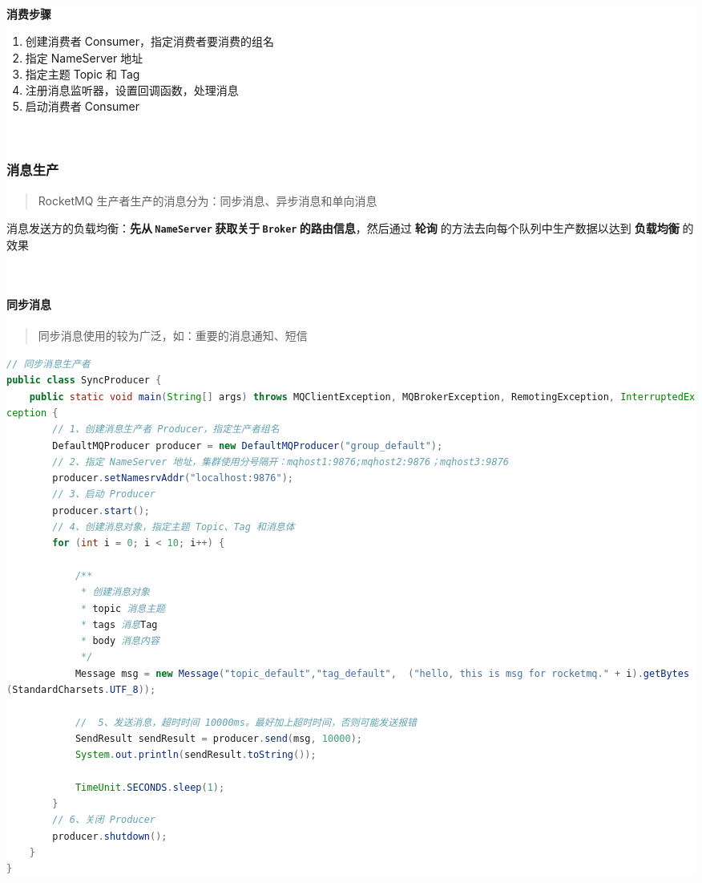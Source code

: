 
**消费步骤**

1. 创建消费者 Consumer，指定消费者要消费的组名
2. 指定 NameServer 地址
3. 指定主题 Topic 和 Tag
4. 注册消息监听器，设置回调函数，处理消息
5. 启动消费者 Consumer

<br>

### 消息生产

> RocketMQ 生产者生产的消息分为：同步消息、异步消息和单向消息

消息发送方的负载均衡：**先从 `NameServer` 获取关于 `Broker` 的路由信息**，然后通过 **轮询** 的方法去向每个队列中生产数据以达到 **负载均衡** 的效果

<br>

#### 同步消息

> 同步消息使用的较为广泛，如：重要的消息通知、短信

```java
// 同步消息生产者
public class SyncProducer {
    public static void main(String[] args) throws MQClientException, MQBrokerException, RemotingException, InterruptedException {
        // 1、创建消息生产者 Producer，指定生产者组名
        DefaultMQProducer producer = new DefaultMQProducer("group_default");
        // 2、指定 NameServer 地址，集群使用分号隔开：mqhost1:9876;mqhost2:9876；mqhost3:9876
        producer.setNamesrvAddr("localhost:9876");
        // 3、启动 Producer
        producer.start();
        // 4、创建消息对象，指定主题 Topic、Tag 和消息体
        for (int i = 0; i < 10; i++) {
            
            /**
             * 创建消息对象
             * topic 消息主题
             * tags 消息Tag
             * body 消息内容
             */
            Message msg = new Message("topic_default","tag_default",  ("hello, this is msg for rocketmq." + i).getBytes(StandardCharsets.UTF_8));

            //  5、发送消息，超时时间 10000ms。最好加上超时时间，否则可能发送报错
            SendResult sendResult = producer.send(msg, 10000);
            System.out.println(sendResult.toString());

            TimeUnit.SECONDS.sleep(1);
        }
        // 6、关闭 Producer
        producer.shutdown();
    }
}
```
